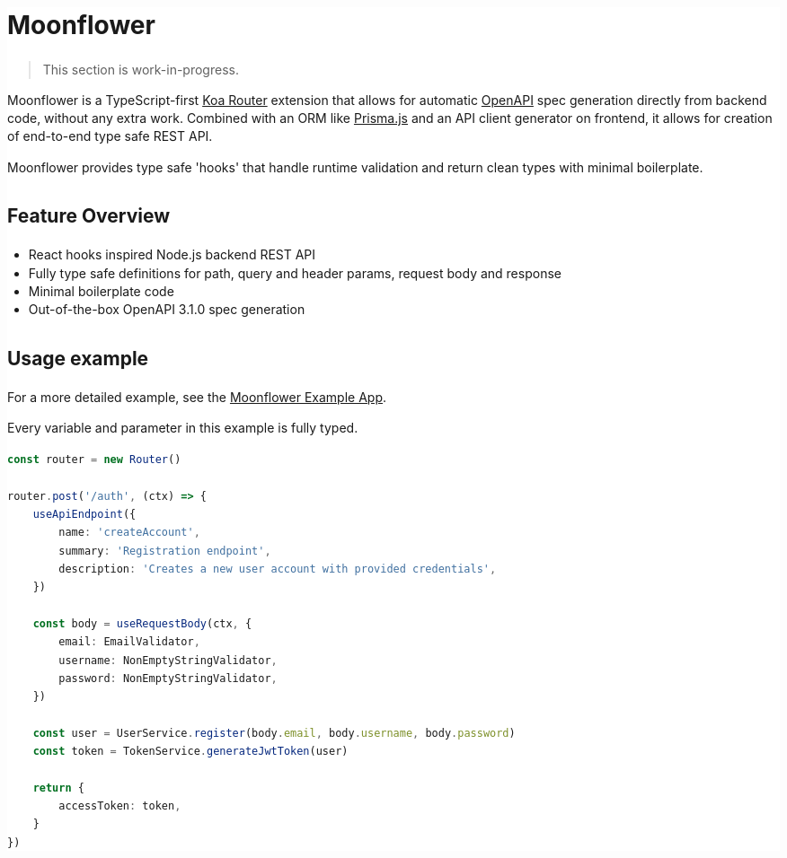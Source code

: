 # Moonflower

> This section is work-in-progress.

Moonflower is a TypeScript-first [Koa Router](https://www.npmjs.com/package/koa-router) extension that allows for automatic [OpenAPI](https://www.openapis.org/what-is-openapi) spec generation directly from backend code, without any extra work. Combined with an ORM like [Prisma.js](https://www.npmjs.com/package/prisma) and an API client generator on frontend, it allows for creation of end-to-end type safe REST API.

Moonflower provides type safe 'hooks' that handle runtime validation and return clean types with minimal boilerplate.

## Feature Overview

- React hooks inspired Node.js backend REST API
- Fully type safe definitions for path, query and header params, request body and response
- Minimal boilerplate code
- Out-of-the-box OpenAPI 3.1.0 spec generation

## Usage example

For a more detailed example, see the [Moonflower Example App](https://github.com/Tenebrie/moonflower-example). 

Every variable and parameter in this example is fully typed.

```ts
const router = new Router()

router.post('/auth', (ctx) => {
    useApiEndpoint({
        name: 'createAccount',
        summary: 'Registration endpoint',
        description: 'Creates a new user account with provided credentials',
    })

    const body = useRequestBody(ctx, {
        email: EmailValidator,
        username: NonEmptyStringValidator,
        password: NonEmptyStringValidator,
    })

    const user = UserService.register(body.email, body.username, body.password)
    const token = TokenService.generateJwtToken(user)

    return {
        accessToken: token,
    }
})
```
